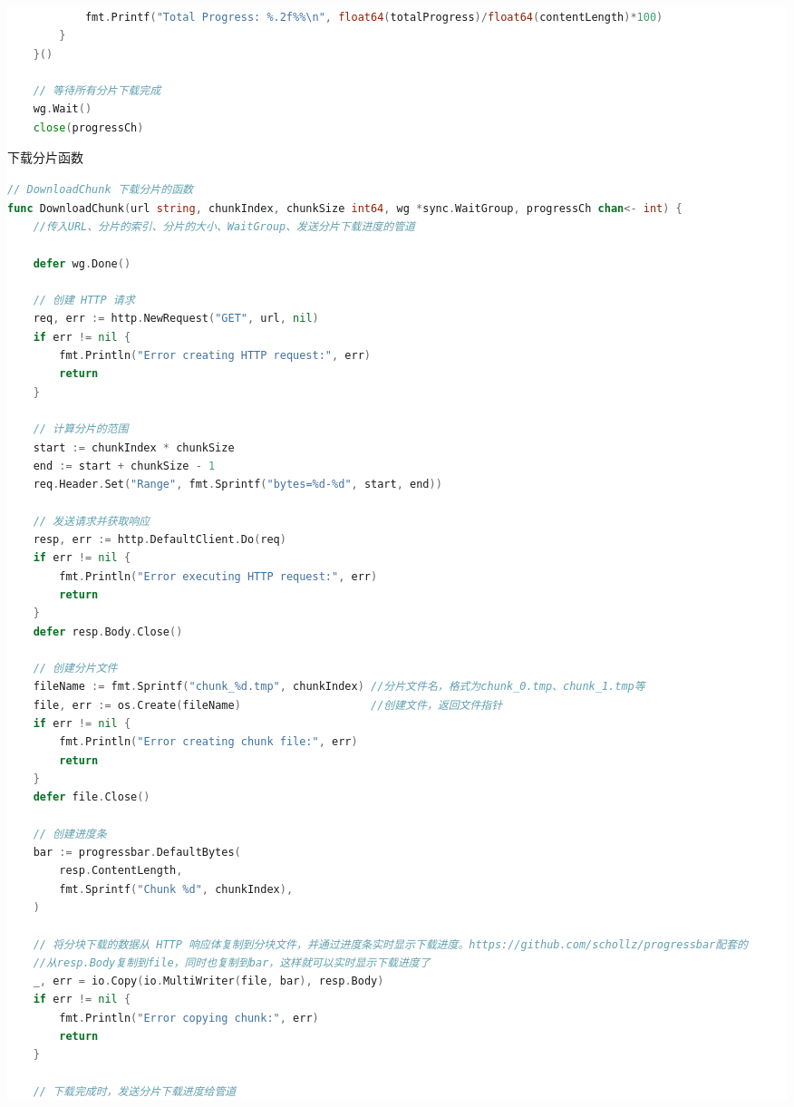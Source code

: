 ```go
			fmt.Printf("Total Progress: %.2f%%\n", float64(totalProgress)/float64(contentLength)*100)
		}
	}()

	// 等待所有分片下载完成
	wg.Wait()
	close(progressCh)
```

下载分片函数

```go
// DownloadChunk 下载分片的函数
func DownloadChunk(url string, chunkIndex, chunkSize int64, wg *sync.WaitGroup, progressCh chan<- int) {
	//传入URL、分片的索引、分片的大小、WaitGroup、发送分片下载进度的管道

	defer wg.Done()

	// 创建 HTTP 请求
	req, err := http.NewRequest("GET", url, nil)
	if err != nil {
		fmt.Println("Error creating HTTP request:", err)
		return
	}

	// 计算分片的范围
	start := chunkIndex * chunkSize
	end := start + chunkSize - 1
	req.Header.Set("Range", fmt.Sprintf("bytes=%d-%d", start, end))

	// 发送请求并获取响应
	resp, err := http.DefaultClient.Do(req)
	if err != nil {
		fmt.Println("Error executing HTTP request:", err)
		return
	}
	defer resp.Body.Close()

	// 创建分片文件
	fileName := fmt.Sprintf("chunk_%d.tmp", chunkIndex) //分片文件名，格式为chunk_0.tmp、chunk_1.tmp等
	file, err := os.Create(fileName)                    //创建文件，返回文件指针
	if err != nil {
		fmt.Println("Error creating chunk file:", err)
		return
	}
	defer file.Close()

	// 创建进度条
	bar := progressbar.DefaultBytes(
		resp.ContentLength,
		fmt.Sprintf("Chunk %d", chunkIndex),
	)

	// 将分块下载的数据从 HTTP 响应体复制到分块文件，并通过进度条实时显示下载进度。https://github.com/schollz/progressbar配套的
	//从resp.Body复制到file，同时也复制到bar，这样就可以实时显示下载进度了
	_, err = io.Copy(io.MultiWriter(file, bar), resp.Body)
	if err != nil {
		fmt.Println("Error copying chunk:", err)
		return
	}

	// 下载完成时，发送分片下载进度给管道
```